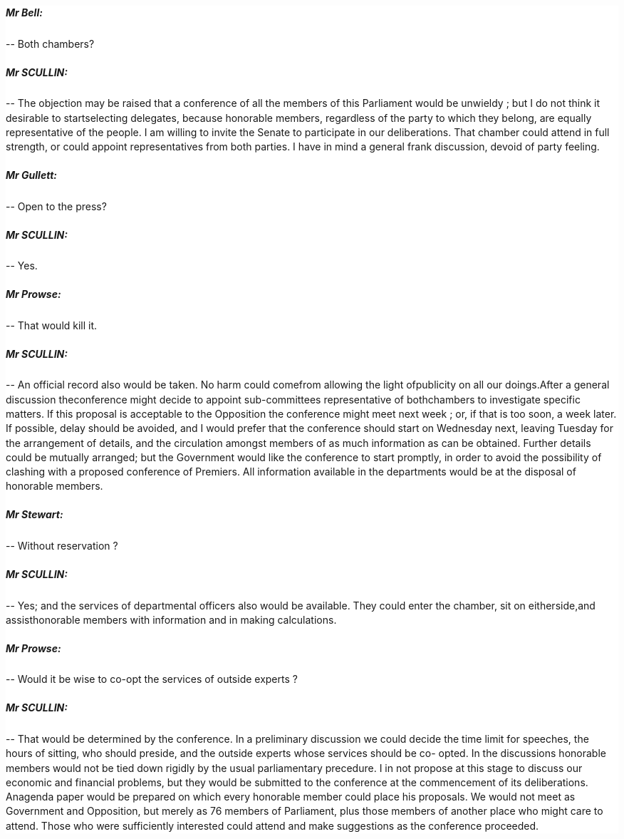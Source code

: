 ##### Mr Bell:

-- Both chambers? 

##### Mr SCULLIN:

-- The objection may be raised that a conference of all the members of this Parliament would be unwieldy ; but I do not think it desirable to startselecting delegates, because honorable members, regardless of the party to which they belong, are equally representative of the people. I am willing to invite the Senate to participate in our deliberations. That chamber could attend in full strength, or could appoint representatives from both parties. I have in mind a general frank discussion, devoid of party feeling. 

##### Mr Gullett:

-- Open to the press? 

##### Mr SCULLIN:

-- Yes. 

##### Mr Prowse:

-- That would kill it. 

##### Mr SCULLIN:

-- An official record also would be taken. No harm could comefrom allowing the light ofpublicity on all our doings.After a general discussion theconference might decide to appoint sub-committees representative of bothchambers to investigate specific matters. If this proposal is acceptable to the Opposition the conference might meet next week ; or, if that is too soon, a week later. If possible, delay should be avoided, and I would prefer that the conference should start on Wednesday next, leaving Tuesday for the arrangement of details, and the circulation amongst members of as much information as can be obtained. Further details could be mutually arranged; but the Government would like the conference to start promptly, in order to avoid the possibility of clashing with a proposed conference of Premiers. All information available in the departments would be at the disposal of honorable members. 

##### Mr Stewart:

-- Without reservation ? 

##### Mr SCULLIN:

-- Yes; and the services of departmental officers also would be available. They could enter the chamber, sit on eitherside,and assisthonorable members with information and in making calculations. 

##### Mr Prowse:

-- Would it be wise to co-opt the services of outside experts ? 

##### Mr SCULLIN:

-- That would be determined by the conference. In a preliminary discussion we could decide the time limit for speeches, the hours of sitting, who should preside, and the outside experts whose services should be co- opted. In the discussions honorable members would not be tied down rigidly by the usual parliamentary precedure. I in not propose at this stage to discuss our economic and financial problems, but they would be submitted to the conference at the commencement of its deliberations. Anagenda paper would be prepared on which every honorable member could place his proposals. We would not meet as Government and Opposition, but merely as 76 members of Parliament, plus those members of another place who might care to attend. Those who were sufficiently interested could attend and make suggestions as the conference proceeded. 
